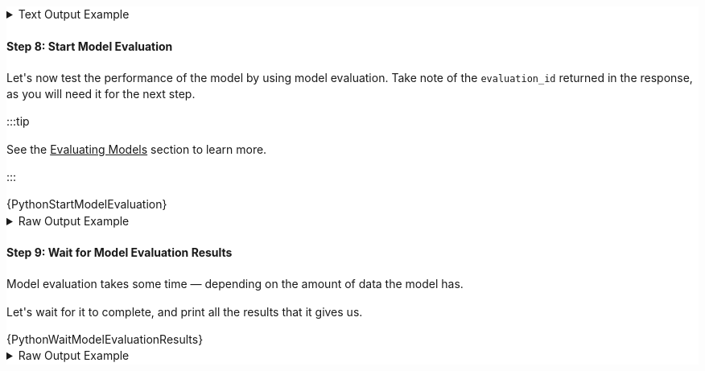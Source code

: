 </Tabs>

<details><summary>Text Output Example</summary></details>

#### Step 8: Start Model Evaluation

Let's now test the performance of the model by using model evaluation. Take note of the `evaluation_id` returned in the response, as you will need it for the next step. 

:::tip

See the [Evaluating Models](https://docs.clarifai.com/api-guide/evaluate/) section to learn more.

:::

<Tabs groupId="code">

<TabItem value="grpc_python" label="Python (gRPC)">
    <CodeBlock className="language-python">{PythonStartModelEvaluation}</CodeBlock>
</TabItem>

</Tabs>

<details><summary>Raw Output Example</summary></details>

#### Step 9: Wait for Model Evaluation Results

Model evaluation takes some time — depending on the amount of data the model has. 

Let's wait for it to complete, and print all the results that it gives us.

<Tabs groupId="code">

<TabItem value="grpc_python" label="Python (gRPC)">
    <CodeBlock className="language-python">{PythonWaitModelEvaluationResults}</CodeBlock>
</TabItem>

</Tabs>

<details><summary>Raw Output Example</summary></details>
